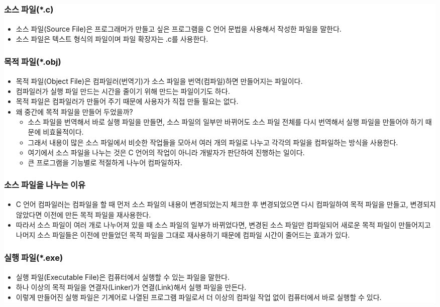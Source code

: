 ### 소스 파일(*.c)

- 소스 파일(Source File)은 프로그래머가 만들고 싶은 프로그램을 C 언어 문법을 사용해서 작성한 파일을 말한다.
- 소스 파일은 텍스트 형식의 파일이며 파일 확장자는 .c를 사용한다.

### 목적 파일(*.obj)

- 목적 파일(Object File)은 컴파일러(번역기)가 소스 파일을 번역(컴파일)하면 만들어지는 파일이다.
- 컴파일러가 실행 파일 만드는 시간을 줄이기 위해 만드는 파일이기도 하다.
- 목적 파일은 컴파일러가 만들어 주기 때문에 사용자가 직접 만들 필요는 없다.
- 왜 중간에 목적 파일을 만들어 두었을까?
    - 소스 파일을 번역해서 바로 실행 파일을 만들면, 소스 파일의 일부만 바뀌어도 소스 파일 전체를 다시 번역해서 실행 파일을 만들어야 하기 때문에 비효율적이다.
    - 그래서 내용이 많은 소스 파일에서 비슷한 작업들을 모아서 여러 개의 파일로 나누고 각각의 파일을 컴파일하는 방식을 사용한다.
    - 여기에서 소스 파일을 나누는 것은 C 언어의 작업이 아니라 개발자가 판단하여 진행하는 일이다.
    - 큰 프로그램을 기능별로 적절하게 나누어 컴파일하자.

### 소스 파일을 나누는 이유

- C 언어 컴파일러는 컴파일을 할 때 먼저 소스 파일의 내용이 변경되었는지 체크한 후 변경되었으면 다시 컴파일하여 목적 파일을 만들고, 변경되지 않았다면 이전에 만든 목적 파일을 재사용한다.
- 따라서 소스 파일이 여러 개로 나누어져 있을 때 소스 파일의 일부가 바뀌었다면, 변경된 소스 파일만 컴파일되어 새로운 목적 파일이 만들어지고 나머지 소스 파일들은 이전에 만들었던 목적 파일을 그대로 재사용하기 때문에 컴파일 시간이 줄어드는 효과가 있다.

### 실행 파일(*.exe)

- 실행 파일(Executable File)은 컴퓨터에서 실행할 수 있는 파일을 말한다.
- 하나 이상의 목적 파일을 연결자(Linker)가 연결(Link)해서 실행 파일을 만든다.
- 이렇게 만들어진 실행 파일은 기계어로 나열된 프로그램 파일로서 더 이상의 컴파일 작업 없이 컴퓨터에서 바로 실행할 수 있다.